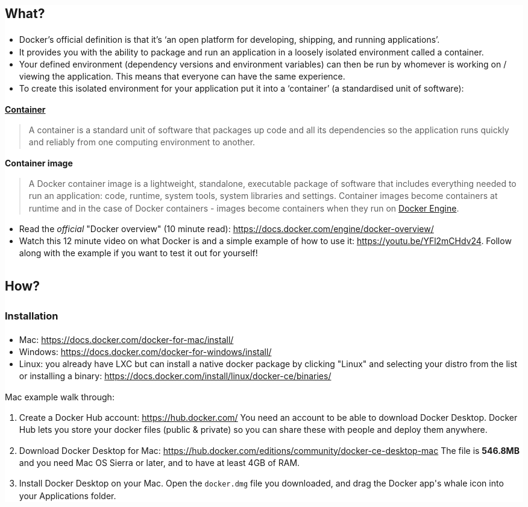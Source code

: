 ## What?
- Docker’s official definition is that it’s ‘an open platform for developing,
shipping, and running applications’.
- It provides you with the ability to package and run an application in a loosely
isolated environment called a container.
- Your defined environment (dependency versions and environment variables) can
then be run by whomever is working on / viewing the application. This means that
everyone can have the same experience.
- To create this isolated environment for your application put it into a
‘container’ (a standardised unit of software):

[**Container**](https://www.docker.com/resources/what-container)
> A container is a standard unit of software that packages up code and all its
dependencies so the application runs quickly and reliably from one computing
environment to another.

**Container image**
> A Docker container image is a lightweight, standalone, executable package of
software that includes everything needed to run an application: code, runtime,
system tools, system libraries and settings. Container images become containers
at runtime and in the case of Docker containers - images become containers when
they run on [Docker Engine](https://www.docker.com/products/docker-engine). 

- Read the *official* "Docker overview" (10 minute read):
https://docs.docker.com/engine/docker-overview/
- Watch this 12 minute video on what Docker is and a simple example of how to
use it: https://youtu.be/YFl2mCHdv24. Follow along with the example if you want
to test it out for yourself!

## How?

### Installation

+ Mac: https://docs.docker.com/docker-for-mac/install/
+ Windows: https://docs.docker.com/docker-for-windows/install/
+ Linux: you already have LXC but can install a native docker package
by clicking "Linux" and selecting your distro from the list or installing
a binary: https://docs.docker.com/install/linux/docker-ce/binaries/

Mac example walk through:

1. Create a Docker Hub account: https://hub.docker.com/ You need an account to
be able to download Docker Desktop. Docker Hub lets you store your docker files
(public & private) so you can share these with people and deploy them anywhere.

2. Download Docker Desktop for Mac: https://hub.docker.com/editions/community/docker-ce-desktop-mac
The file is **546.8MB** and you need Mac OS Sierra or later, and to have at
least 4GB of RAM.

3. Install Docker Desktop on your Mac.
Open the `docker.dmg` file you downloaded, and drag the Docker app's whale icon
into your Applications folder.
